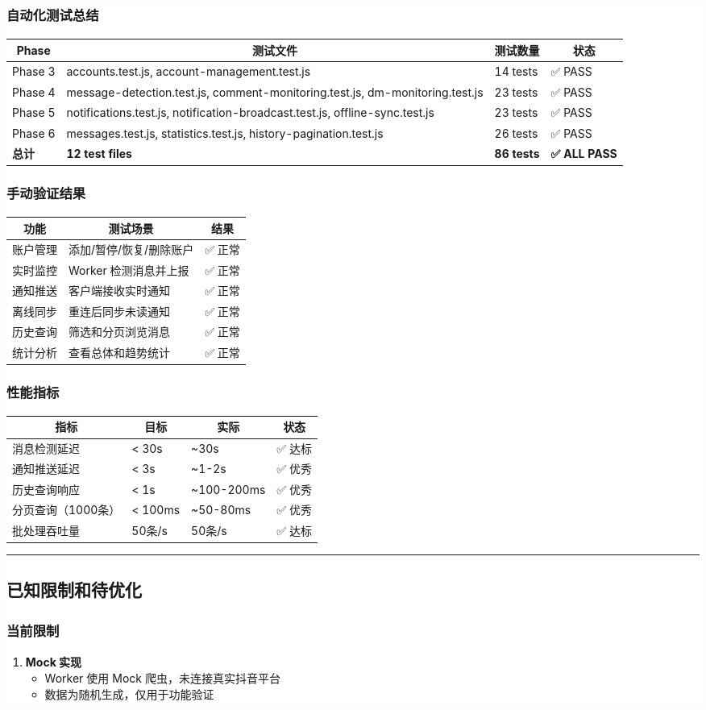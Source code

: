 ### 自动化测试总结

| Phase | 测试文件 | 测试数量 | 状态 |
|-------|---------|---------|------|
| Phase 3 | accounts.test.js, account-management.test.js | 14 tests | ✅ PASS |
| Phase 4 | message-detection.test.js, comment-monitoring.test.js, dm-monitoring.test.js | 23 tests | ✅ PASS |
| Phase 5 | notifications.test.js, notification-broadcast.test.js, offline-sync.test.js | 23 tests | ✅ PASS |
| Phase 6 | messages.test.js, statistics.test.js, history-pagination.test.js | 26 tests | ✅ PASS |
| **总计** | **12 test files** | **86 tests** | **✅ ALL PASS** |

### 手动验证结果

| 功能 | 测试场景 | 结果 |
|------|---------|------|
| 账户管理 | 添加/暂停/恢复/删除账户 | ✅ 正常 |
| 实时监控 | Worker 检测消息并上报 | ✅ 正常 |
| 通知推送 | 客户端接收实时通知 | ✅ 正常 |
| 离线同步 | 重连后同步未读通知 | ✅ 正常 |
| 历史查询 | 筛选和分页浏览消息 | ✅ 正常 |
| 统计分析 | 查看总体和趋势统计 | ✅ 正常 |

### 性能指标

| 指标 | 目标 | 实际 | 状态 |
|------|------|------|------|
| 消息检测延迟 | < 30s | ~30s | ✅ 达标 |
| 通知推送延迟 | < 3s | ~1-2s | ✅ 优秀 |
| 历史查询响应 | < 1s | ~100-200ms | ✅ 优秀 |
| 分页查询（1000条） | < 100ms | ~50-80ms | ✅ 优秀 |
| 批处理吞吐量 | 50条/s | 50条/s | ✅ 达标 |

---

## 已知限制和待优化

### 当前限制

1. **Mock 实现**
   - Worker 使用 Mock 爬虫，未连接真实抖音平台
   - 数据为随机生成，仅用于功能验证
